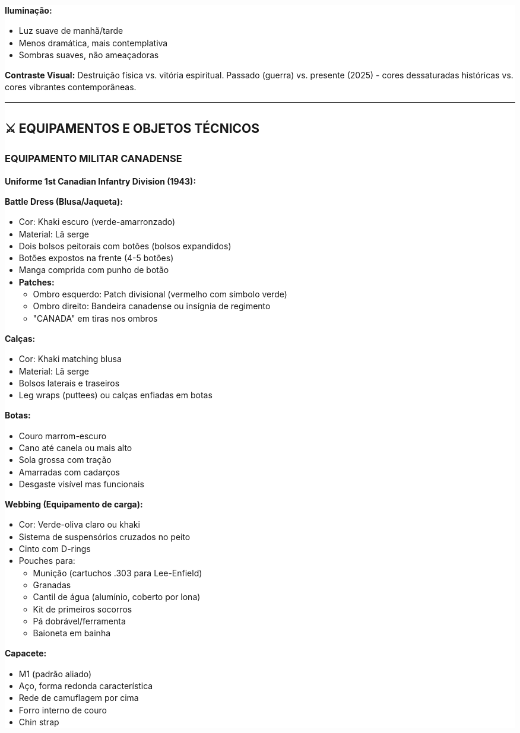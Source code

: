 **Iluminação:**
- Luz suave de manhã/tarde
- Menos dramática, mais contemplativa
- Sombras suaves, não ameaçadoras

**Contraste Visual:**
Destruição física vs. vitória espiritual. Passado (guerra) vs. presente (2025) - cores dessaturadas históricas vs. cores vibrantes contemporâneas.

---

## ⚔️ EQUIPAMENTOS E OBJETOS TÉCNICOS

### EQUIPAMENTO MILITAR CANADENSE

**Uniforme 1st Canadian Infantry Division (1943):**

**Battle Dress (Blusa/Jaqueta):**
- Cor: Khaki escuro (verde-amarronzado)
- Material: Lã serge
- Dois bolsos peitorais com botões (bolsos expandidos)
- Botões expostos na frente (4-5 botões)
- Manga comprida com punho de botão
- **Patches:**
  - Ombro esquerdo: Patch divisional (vermelho com símbolo verde)
  - Ombro direito: Bandeira canadense ou insígnia de regimento
  - "CANADA" em tiras nos ombros

**Calças:**
- Cor: Khaki matching blusa
- Material: Lã serge
- Bolsos laterais e traseiros
- Leg wraps (puttees) ou calças enfiadas em botas

**Botas:**
- Couro marrom-escuro
- Cano até canela ou mais alto
- Sola grossa com tração
- Amarradas com cadarços
- Desgaste visível mas funcionais

**Webbing (Equipamento de carga):**
- Cor: Verde-oliva claro ou khaki
- Sistema de suspensórios cruzados no peito
- Cinto com D-rings
- Pouches para:
  - Munição (cartuchos .303 para Lee-Enfield)
  - Granadas
  - Cantil de água (alumínio, coberto por lona)
  - Kit de primeiros socorros
  - Pá dobrável/ferramenta
  - Baioneta em bainha

**Capacete:**
- M1 (padrão aliado)
- Aço, forma redonda característica
- Rede de camuflagem por cima
- Forro interno de couro
- Chin strap
